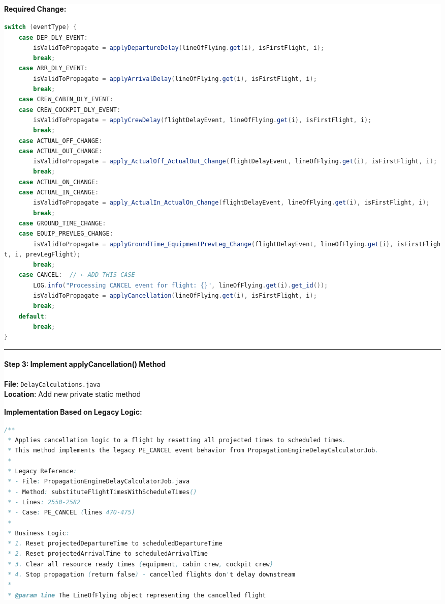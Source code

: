 **Required Change:**
```java
switch (eventType) {
    case DEP_DLY_EVENT:
        isValidToPropagate = applyDepartureDelay(lineOfFlying.get(i), isFirstFlight, i);
        break;
    case ARR_DLY_EVENT:
        isValidToPropagate = applyArrivalDelay(lineOfFlying.get(i), isFirstFlight, i);
        break;
    case CREW_CABIN_DLY_EVENT:
    case CREW_COCKPIT_DLY_EVENT:
        isValidToPropagate = applyCrewDelay(flightDelayEvent, lineOfFlying.get(i), isFirstFlight, i);
        break;
    case ACTUAL_OFF_CHANGE:
    case ACTUAL_OUT_CHANGE:
        isValidToPropagate = apply_ActualOff_ActualOut_Change(flightDelayEvent, lineOfFlying.get(i), isFirstFlight, i);
        break;
    case ACTUAL_ON_CHANGE:
    case ACTUAL_IN_CHANGE:
        isValidToPropagate = apply_ActualIn_ActualOn_Change(flightDelayEvent, lineOfFlying.get(i), isFirstFlight, i);
        break;
    case GROUND_TIME_CHANGE:
    case EQUIP_PREVLEG_CHANGE:
        isValidToPropagate = applyGroundTime_EquipmentPrevLeg_Change(flightDelayEvent, lineOfFlying.get(i), isFirstFlight, i, prevLegFlight);
        break;
    case CANCEL:  // ← ADD THIS CASE
        LOG.info("Processing CANCEL event for flight: {}", lineOfFlying.get(i).get_id());
        isValidToPropagate = applyCancellation(lineOfFlying.get(i), isFirstFlight, i);
        break;
    default:
        break;
}
```

---

#### Step 3: Implement applyCancellation() Method

**File**: `DelayCalculations.java`  
**Location**: Add new private static method

**Implementation Based on Legacy Logic:**

```java
/**
 * Applies cancellation logic to a flight by resetting all projected times to scheduled times.
 * This method implements the legacy PE_CANCEL event behavior from PropagationEngineDelayCalculatorJob.
 * 
 * Legacy Reference:
 * - File: PropagationEngineDelayCalculatorJob.java
 * - Method: substituteFlightTimesWithScheduleTimes()
 * - Lines: 2550-2582
 * - Case: PE_CANCEL (lines 470-475)
 * 
 * Business Logic:
 * 1. Reset projectedDepartureTime to scheduledDepartureTime
 * 2. Reset projectedArrivalTime to scheduledArrivalTime
 * 3. Clear all resource ready times (equipment, cabin crew, cockpit crew)
 * 4. Stop propagation (return false) - cancelled flights don't delay downstream
 * 
 * @param line The LineOfFlying object representing the cancelled flight
```